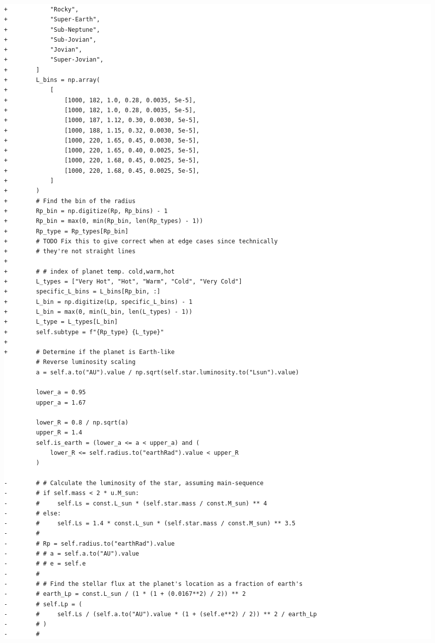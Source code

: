 ```
+            "Rocky",
+            "Super-Earth",
+            "Sub-Neptune",
+            "Sub-Jovian",
+            "Jovian",
+            "Super-Jovian",
+        ]
+        L_bins = np.array(
+            [
+                [1000, 182, 1.0, 0.28, 0.0035, 5e-5],
+                [1000, 182, 1.0, 0.28, 0.0035, 5e-5],
+                [1000, 187, 1.12, 0.30, 0.0030, 5e-5],
+                [1000, 188, 1.15, 0.32, 0.0030, 5e-5],
+                [1000, 220, 1.65, 0.45, 0.0030, 5e-5],
+                [1000, 220, 1.65, 0.40, 0.0025, 5e-5],
+                [1000, 220, 1.68, 0.45, 0.0025, 5e-5],
+                [1000, 220, 1.68, 0.45, 0.0025, 5e-5],
+            ]
+        )
+        # Find the bin of the radius
+        Rp_bin = np.digitize(Rp, Rp_bins) - 1
+        Rp_bin = max(0, min(Rp_bin, len(Rp_types) - 1))
+        Rp_type = Rp_types[Rp_bin]
+        # TODO Fix this to give correct when at edge cases since technically
+        # they're not straight lines
+
+        # # index of planet temp. cold,warm,hot
+        L_types = ["Very Hot", "Hot", "Warm", "Cold", "Very Cold"]
+        specific_L_bins = L_bins[Rp_bin, :]
+        L_bin = np.digitize(Lp, specific_L_bins) - 1
+        L_bin = max(0, min(L_bin, len(L_types) - 1))
+        L_type = L_types[L_bin]
+        self.subtype = f"{Rp_type} {L_type}"
+
+        # Determine if the planet is Earth-like
         # Reverse luminosity scaling
         a = self.a.to("AU").value / np.sqrt(self.star.luminosity.to("Lsun").value)
 
         lower_a = 0.95
         upper_a = 1.67
 
         lower_R = 0.8 / np.sqrt(a)
         upper_R = 1.4
         self.is_earth = (lower_a <= a < upper_a) and (
             lower_R <= self.radius.to("earthRad").value < upper_R
         )
 
-        # # Calculate the luminosity of the star, assuming main-sequence
-        # if self.mass < 2 * u.M_sun:
-        #     self.Ls = const.L_sun * (self.star.mass / const.M_sun) ** 4
-        # else:
-        #     self.Ls = 1.4 * const.L_sun * (self.star.mass / const.M_sun) ** 3.5
-        #
-        # Rp = self.radius.to("earthRad").value
-        # # a = self.a.to("AU").value
-        # # e = self.e
-        #
-        # # Find the stellar flux at the planet's location as a fraction of earth's
-        # earth_Lp = const.L_sun / (1 * (1 + (0.0167**2) / 2)) ** 2
-        # self.Lp = (
-        #     self.Ls / (self.a.to("AU").value * (1 + (self.e**2) / 2)) ** 2 / earth_Lp
-        # )
-        #
```
